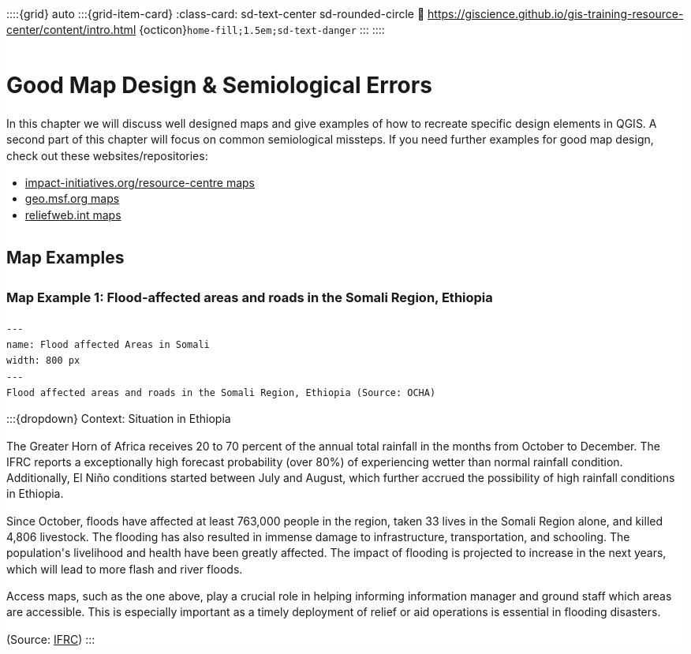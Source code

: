 ::::{grid} auto
:::{grid-item-card}
:class-card: sd-text-center sd-rounded-circle
:link: https://giscience.github.io/gis-training-resource-center/content/intro.html 
{octicon}`home-fill;1.5em;sd-text-danger`
:::
::::

# Good Map Design & Semiological Errors

In this chapter we will discuss well designed maps and give examples of how to recreate specific design elements in QGIS. A second part of this chapter will focus on common semiological missteps. If you need further examples for good map design, check out these websites/repositories:

- [impact-initiatives.org/resource-centre maps](https://www.impact-initiatives.org/resource-centre/?category%5B%5D=information_products&category%5B%5D=data_methods&type%5B%5D=281&order=latest&limit=10)
- [geo.msf.org maps](https://geo.msf.org/catalogue/DOCID-1877329211-4979?from=0&sort=_score&desc=true)
- [reliefweb.int maps](https://reliefweb.int/updates?list=Maps%20/%20Infographics&view=maps)

## Map Examples

### Map Example 1: Flood-affected areas and roads in the Somali Region, Ethiopia

```{figure} ../../fig/ET_Somali_Humanitarian_Access_Flooded_Areas_11152023_A4.png
---
name: Flood affected Areas in Somali
width: 800 px
---
Flood affected areas and roads in the Somali Region, Ethiopia (Source: OCHA)
```

:::{dropdown} Context: Situation in Ethiopia

The Greater Horn of Africa receives 20 to 70 percent of the annual total rainfall in the months from October to December. The IFRC reports a exceptionally high forecast probability (over 80%) of experiencing wetter than normal rainfall condition. Additionally, El Niño conditions started between July and August, which further accrued the possibility of high rainfall conditions in Ethiopia.

Since October, floods have affected at least 763,000 people in the region, taken 33 lives in the Somali Region alone, and killed 4,806 livestock. The flooding has also resulted in immense damage to infrastructure, transportation, and schooling. The population's livelihood and health have been greatly affected.
The impact of flooding is projected to increase in the next years, which will lead to more flash and river floods.

Access maps, such as the one above, play a crucial role in helping informing information manager and ground staff which areas are accessible. This is especially important as a timely deployment of relief or aid operations is essential in flooding disasters.

(Source: [IFRC](https://go.ifrc.org/emergencies/6773/details))
:::

